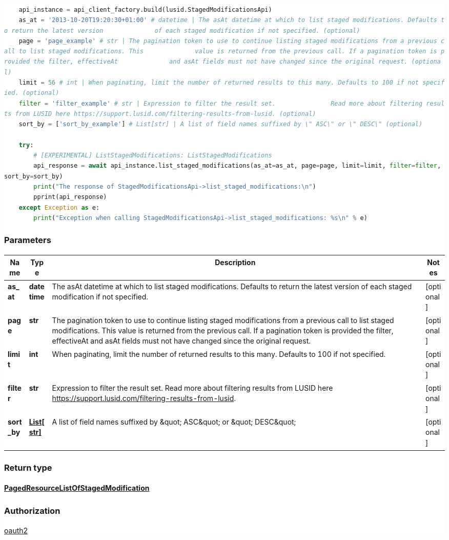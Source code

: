 ```python
    api_instance = api_client_factory.build(lusid.StagedModificationsApi)
    as_at = '2013-10-20T19:20:30+01:00' # datetime | The asAt datetime at which to list staged modifications. Defaults to return the latest version              of each staged modification if not specified. (optional)
    page = 'page_example' # str | The pagination token to use to continue listing staged modifications from a previous call to list staged modifications. This              value is returned from the previous call. If a pagination token is provided the filter, effectiveAt              and asAt fields must not have changed since the original request. (optional)
    limit = 56 # int | When paginating, limit the number of returned results to this many. Defaults to 100 if not specified. (optional)
    filter = 'filter_example' # str | Expression to filter the result set.               Read more about filtering results from LUSID here https://support.lusid.com/filtering-results-from-lusid. (optional)
    sort_by = ['sort_by_example'] # List[str] | A list of field names suffixed by \" ASC\" or \" DESC\" (optional)

    try:
        # [EXPERIMENTAL] ListStagedModifications: ListStagedModifications
        api_response = await api_instance.list_staged_modifications(as_at=as_at, page=page, limit=limit, filter=filter, sort_by=sort_by)
        print("The response of StagedModificationsApi->list_staged_modifications:\n")
        pprint(api_response)
    except Exception as e:
        print("Exception when calling StagedModificationsApi->list_staged_modifications: %s\n" % e)
```


### Parameters

Name | Type | Description  | Notes
------------- | ------------- | ------------- | -------------
 **as_at** | **datetime**| The asAt datetime at which to list staged modifications. Defaults to return the latest version              of each staged modification if not specified. | [optional] 
 **page** | **str**| The pagination token to use to continue listing staged modifications from a previous call to list staged modifications. This              value is returned from the previous call. If a pagination token is provided the filter, effectiveAt              and asAt fields must not have changed since the original request. | [optional] 
 **limit** | **int**| When paginating, limit the number of returned results to this many. Defaults to 100 if not specified. | [optional] 
 **filter** | **str**| Expression to filter the result set.               Read more about filtering results from LUSID here https://support.lusid.com/filtering-results-from-lusid. | [optional] 
 **sort_by** | [**List[str]**](str.md)| A list of field names suffixed by \&quot; ASC\&quot; or \&quot; DESC\&quot; | [optional] 

### Return type

[**PagedResourceListOfStagedModification**](PagedResourceListOfStagedModification.md)

### Authorization

[oauth2](../README.md#oauth2)
